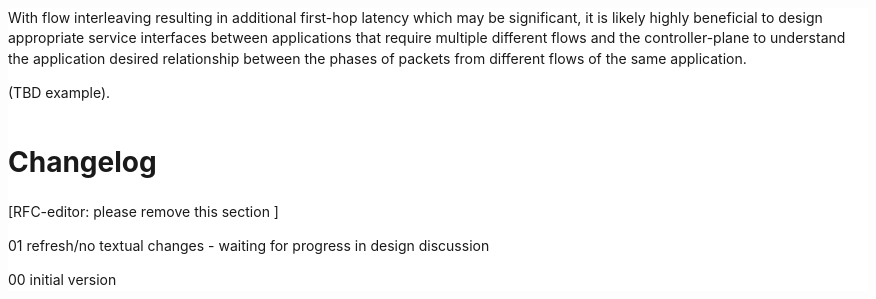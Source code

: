 With flow interleaving resulting in additional first-hop latency which may be significant,
it is likely highly beneficial to design appropriate service interfaces between applications
that require multiple different flows and the controller-plane to understand the application
desired relationship between the phases of packets from different flows of the same application.

(TBD example).

# Changelog

\[RFC-editor: please remove this section \]

01 refresh/no textual changes - waiting for progress in design discussion

00 initial version

